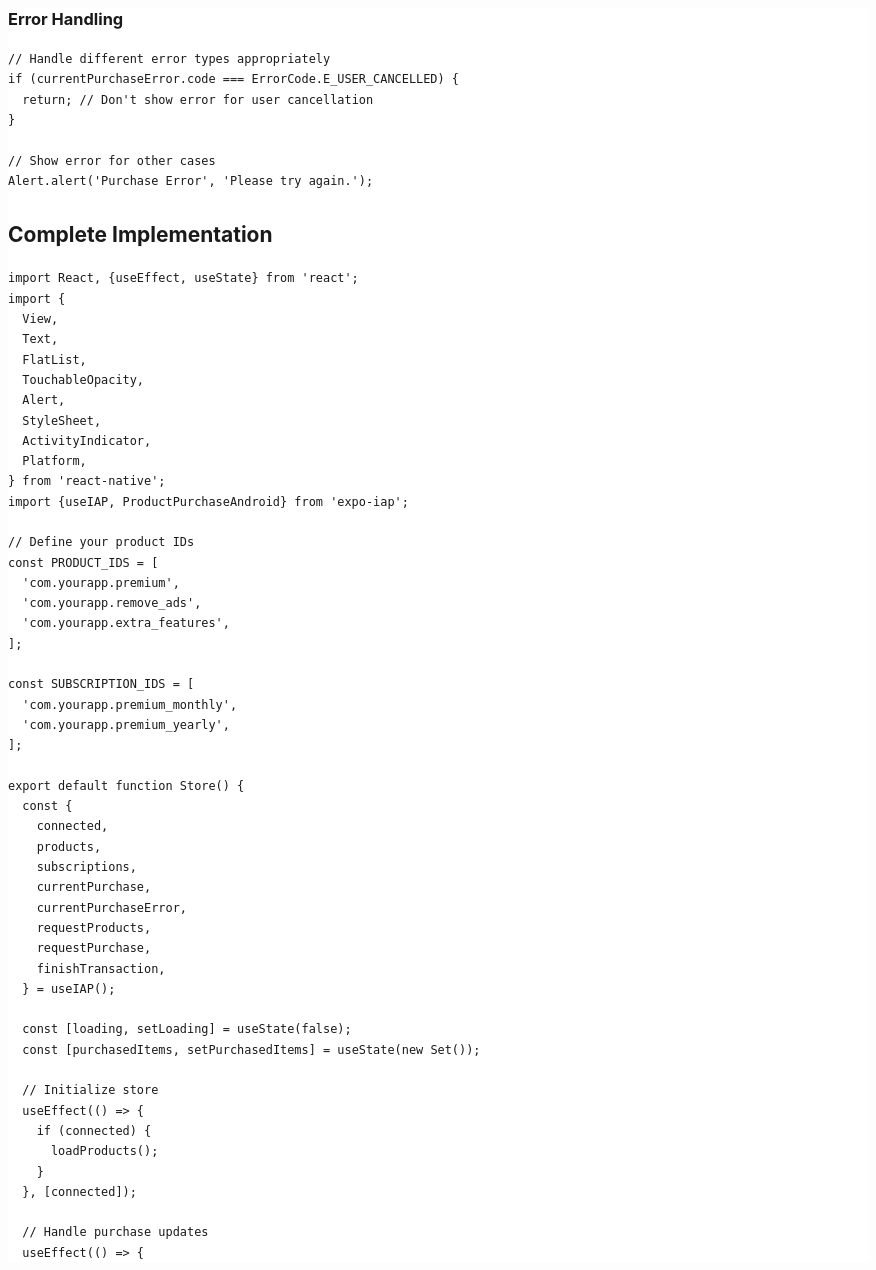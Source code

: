 ### Error Handling

```tsx
// Handle different error types appropriately
if (currentPurchaseError.code === ErrorCode.E_USER_CANCELLED) {
  return; // Don't show error for user cancellation
}

// Show error for other cases
Alert.alert('Purchase Error', 'Please try again.');
```

## Complete Implementation

```tsx
import React, {useEffect, useState} from 'react';
import {
  View,
  Text,
  FlatList,
  TouchableOpacity,
  Alert,
  StyleSheet,
  ActivityIndicator,
  Platform,
} from 'react-native';
import {useIAP, ProductPurchaseAndroid} from 'expo-iap';

// Define your product IDs
const PRODUCT_IDS = [
  'com.yourapp.premium',
  'com.yourapp.remove_ads',
  'com.yourapp.extra_features',
];

const SUBSCRIPTION_IDS = [
  'com.yourapp.premium_monthly',
  'com.yourapp.premium_yearly',
];

export default function Store() {
  const {
    connected,
    products,
    subscriptions,
    currentPurchase,
    currentPurchaseError,
    requestProducts,
    requestPurchase,
    finishTransaction,
  } = useIAP();

  const [loading, setLoading] = useState(false);
  const [purchasedItems, setPurchasedItems] = useState(new Set());

  // Initialize store
  useEffect(() => {
    if (connected) {
      loadProducts();
    }
  }, [connected]);

  // Handle purchase updates
  useEffect(() => {
```